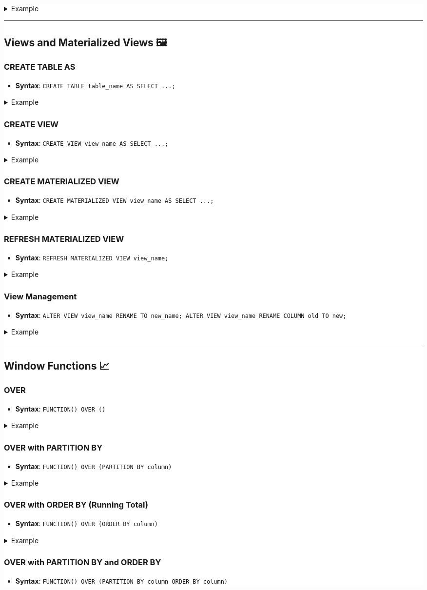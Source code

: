 <details><summary>Example</summary></details>

---

## Views and Materialized Views 🖼️

### CREATE TABLE AS
- **Syntax**: `CREATE TABLE table_name AS SELECT ...;`

<details><summary>Example</summary></details>

### CREATE VIEW
- **Syntax**: `CREATE VIEW view_name AS SELECT ...;`

<details><summary>Example</summary></details>

### CREATE MATERIALIZED VIEW
- **Syntax**: `CREATE MATERIALIZED VIEW view_name AS SELECT ...;`

<details><summary>Example</summary></details>

### REFRESH MATERIALIZED VIEW
- **Syntax**: `REFRESH MATERIALIZED VIEW view_name;`

<details><summary>Example</summary></details>

### View Management
- **Syntax**: `ALTER VIEW view_name RENAME TO new_name; ALTER VIEW view_name RENAME COLUMN old TO new;`

<details><summary>Example</summary></details>

---

## Window Functions 📈

### OVER
- **Syntax**: `FUNCTION() OVER ()`

<details><summary>Example</summary></details>

### OVER with PARTITION BY
- **Syntax**: `FUNCTION() OVER (PARTITION BY column)`

<details><summary>Example</summary></details>

### OVER with ORDER BY (Running Total)
- **Syntax**: `FUNCTION() OVER (ORDER BY column)`

<details><summary>Example</summary></details>

### OVER with PARTITION BY and ORDER BY
- **Syntax**: `FUNCTION() OVER (PARTITION BY column ORDER BY column)`
